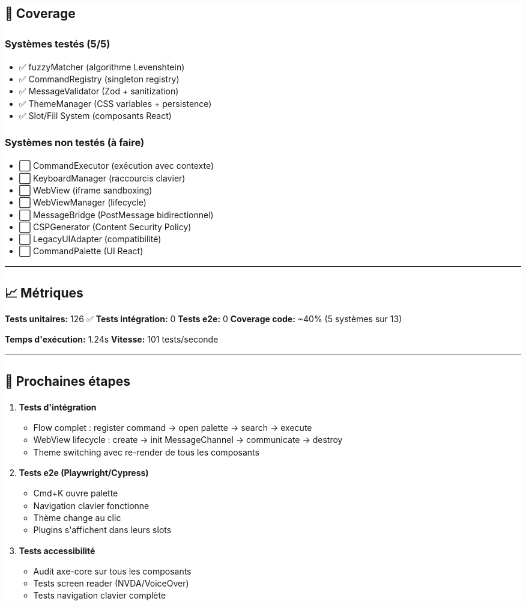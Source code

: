 
## 🎯 Coverage

### Systèmes testés (5/5)
- ✅ fuzzyMatcher (algorithme Levenshtein)
- ✅ CommandRegistry (singleton registry)
- ✅ MessageValidator (Zod + sanitization)
- ✅ ThemeManager (CSS variables + persistence)
- ✅ Slot/Fill System (composants React)

### Systèmes non testés (à faire)
- ⬜ CommandExecutor (exécution avec contexte)
- ⬜ KeyboardManager (raccourcis clavier)
- ⬜ WebView (iframe sandboxing)
- ⬜ WebViewManager (lifecycle)
- ⬜ MessageBridge (PostMessage bidirectionnel)
- ⬜ CSPGenerator (Content Security Policy)
- ⬜ LegacyUIAdapter (compatibilité)
- ⬜ CommandPalette (UI React)

---

## 📈 Métriques

**Tests unitaires:** 126 ✅
**Tests intégration:** 0
**Tests e2e:** 0
**Coverage code:** ~40% (5 systèmes sur 13)

**Temps d'exécution:** 1.24s
**Vitesse:** 101 tests/seconde

---

## 🚀 Prochaines étapes

1. **Tests d'intégration**
   - Flow complet : register command → open palette → search → execute
   - WebView lifecycle : create → init MessageChannel → communicate → destroy
   - Theme switching avec re-render de tous les composants

2. **Tests e2e (Playwright/Cypress)**
   - Cmd+K ouvre palette
   - Navigation clavier fonctionne
   - Thème change au clic
   - Plugins s'affichent dans leurs slots

3. **Tests accessibilité**
   - Audit axe-core sur tous les composants
   - Tests screen reader (NVDA/VoiceOver)
   - Tests navigation clavier complète
